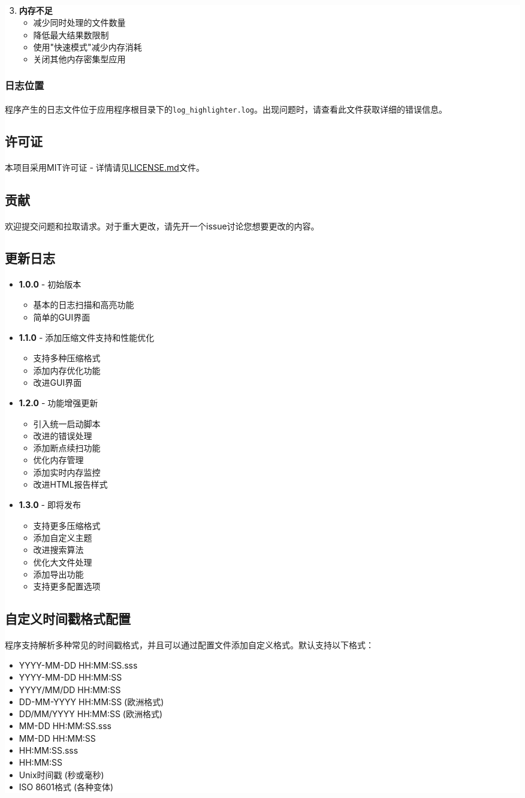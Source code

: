 3. **内存不足**
   - 减少同时处理的文件数量
   - 降低最大结果数限制
   - 使用"快速模式"减少内存消耗
   - 关闭其他内存密集型应用

### 日志位置

程序产生的日志文件位于应用程序根目录下的`log_highlighter.log`。出现问题时，请查看此文件获取详细的错误信息。

## 许可证

本项目采用MIT许可证 - 详情请见[LICENSE.md](LICENSE.md)文件。

## 贡献

欢迎提交问题和拉取请求。对于重大更改，请先开一个issue讨论您想要更改的内容。

## 更新日志

- **1.0.0** - 初始版本
  - 基本的日志扫描和高亮功能
  - 简单的GUI界面
  
- **1.1.0** - 添加压缩文件支持和性能优化
  - 支持多种压缩格式
  - 添加内存优化功能
  - 改进GUI界面
  
- **1.2.0** - 功能增强更新
  - 引入统一启动脚本
  - 改进的错误处理
  - 添加断点续扫功能
  - 优化内存管理
  - 添加实时内存监控
  - 改进HTML报告样式
  
- **1.3.0** - 即将发布
  - 支持更多压缩格式
  - 添加自定义主题
  - 改进搜索算法
  - 优化大文件处理
  - 添加导出功能
  - 支持更多配置选项

## 自定义时间戳格式配置

程序支持解析多种常见的时间戳格式，并且可以通过配置文件添加自定义格式。默认支持以下格式：

- YYYY-MM-DD HH:MM:SS.sss
- YYYY-MM-DD HH:MM:SS
- YYYY/MM/DD HH:MM:SS
- DD-MM-YYYY HH:MM:SS (欧洲格式)
- DD/MM/YYYY HH:MM:SS (欧洲格式)
- MM-DD HH:MM:SS.sss
- MM-DD HH:MM:SS
- HH:MM:SS.sss
- HH:MM:SS
- Unix时间戳 (秒或毫秒)
- ISO 8601格式 (各种变体)
